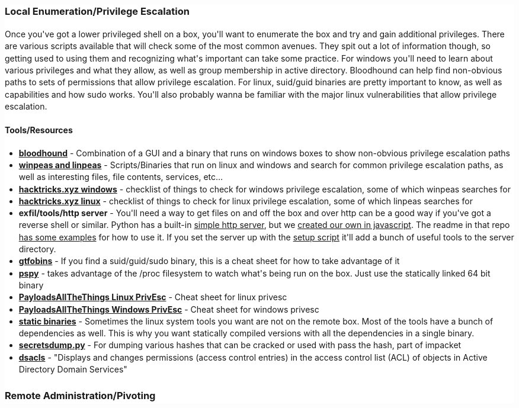 ### Local Enumeration/Privilege Escalation

Once you've got a lower privileged shell on a box, you'll want to enumerate the box and try and gain additional privileges.  There are various scripts available that will check some of the most common avenues.  They spit out a lot of information though, so getting used to using them and recognizing what's important can take some practice.  For windows you'll need to learn about various privileges and what they allow, as well as group membership in active directory.  Bloodhound can help find non-obvious paths to sets of permissions that allow privilege escalation.  For linux, suid/guid binaries are pretty important to know, as well as capabilities and how sudo works. You'll also probably wanna be familiar with the major linux vulnerabilities that allow privilege escalation.

#### Tools/Resources

*   **[bloodhound](https://github.com/BloodHoundAD/BloodHound)** - Combination of a GUI and a binary that runs on windows boxes to show non-obvious privilege escalation paths
*   **[winpeas and linpeas](https://github.com/carlospolop/privilege-escalation-awesome-scripts-suite)** - Scripts/Binaries that run on linux and windows and search for common privilege escalation paths, as well as interesting files, file contents, services, etc…
*   **[hacktricks.xyz windows](https://book.hacktricks.xyz/windows/checklist-windows-privilege-escalation)** - checklist of things to check for windows privilege escalation, some of which winpeas searches for
*   **[hacktricks.xyz linux](https://book.hacktricks.xyz/linux-unix/linux-privilege-escalation-checklist)** - checklist of things to check for linux privilege escalation, some of which linpeas searches for
*   **exfil/tools/http server** - You'll need a way to get files on and off the box and over http can be a good way if you've got a reverse shell or similar.  Python has a built-in [simple http server](https://docs.python.org/3/library/http.server.html#:~:text=python%20-m%20http.server%208000), but we [created our own in javascript](https://github.com/nationalcptc-teamtools/City-College-of-San-Francisco/blob/main/exfil-tools-server.js).  The readme in that repo [has some examples](https://github.com/nationalcptc-teamtools/City-College-of-San-Francisco) for how to use it.  If you set the server up with the [setup script](https://github.com/nationalcptc-teamtools/City-College-of-San-Francisco/blob/main/setup-kali.sh) it'll add a bunch of useful tools to the server directory.
*   **[gtfobins](https://gtfobins.github.io/)** - If you find a suid/guid/sudo binary, this is a cheat sheet for how to take advantage of it
*   **[pspy](https://github.com/DominicBreuker/pspy)** - takes advantage of the /proc filesystem to watch what's being run on the box.  Just use the statically linked 64 bit binary
*   **[PayloadsAllTheThings Linux PrivEsc](https://github.com/swisskyrepo/PayloadsAllTheThings/blob/master/Methodology%20and%20Resources/Linux%20-%20Privilege%20Escalation.md)** - Cheat sheet for linux privesc
*   **[PayloadsAllTheThings Windows PrivEsc](https://github.com/swisskyrepo/PayloadsAllTheThings/blob/master/Methodology%20and%20Resources/Windows%20-%20Privilege%20Escalation.md)** - Cheat sheet for windows privesc
*   **[static binaries](https://github.com/andrew-d/static-binaries)** - Sometimes the linux system tools you want are not on the remote box.  Most of the tools have a bunch of dependencies as well.  This is why you want statically compiled versions with all the dependencies in a single binary.
*   **[secretsdump.py](https://medium.com/@benichmt1/secretsdump-demystified-bfd0f933dd9b)** - For dumping various hashes that can be cracked or used with pass the hash, part of impacket
*   **[dsacls](https://docs.microsoft.com/en-us/previous-versions/windows/it-pro/windows-server-2012-r2-and-2012/cc771151(v=ws.11))** - "Displays and changes permissions (access control entries) in the access control list (ACL) of objects in Active Directory Domain Services"

### Remote Administration/Pivoting

